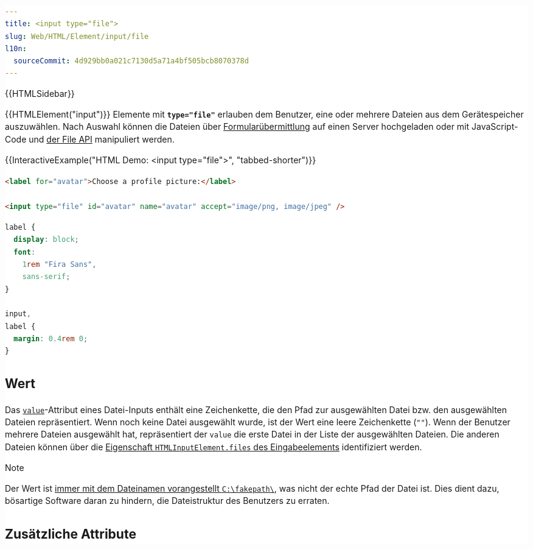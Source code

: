 ```yaml
---
title: <input type="file">
slug: Web/HTML/Element/input/file
l10n:
  sourceCommit: 4d929bb0a021c7130d5a71a4bf505bcb8070378d
---
```


{{HTMLSidebar}}

{{HTMLElement("input")}} Elemente mit **`type="file"`** erlauben dem Benutzer, eine oder mehrere Dateien aus dem Gerätespeicher auszuwählen. Nach Auswahl können die Dateien über [Formularübermittlung](/de/docs/Learn_web_development/Extensions/Forms) auf einen Server hochgeladen oder mit JavaScript-Code und [der File API](/de/docs/Web/API/File_API/Using_files_from_web_applications) manipuliert werden.

{{InteractiveExample("HTML Demo: &lt;input type=&quot;file&quot;&gt;", "tabbed-shorter")}}

```html interactive-example
<label for="avatar">Choose a profile picture:</label>

<input type="file" id="avatar" name="avatar" accept="image/png, image/jpeg" />
```

```css interactive-example
label {
  display: block;
  font:
    1rem "Fira Sans",
    sans-serif;
}

input,
label {
  margin: 0.4rem 0;
}
```

## Wert

Das [`value`](/de/docs/Web/HTML/Element/input#value)-Attribut eines Datei-Inputs enthält eine Zeichenkette, die den Pfad zur ausgewählten Datei bzw. den ausgewählten Dateien repräsentiert. Wenn noch keine Datei ausgewählt wurde, ist der Wert eine leere Zeichenkette (`""`). Wenn der Benutzer mehrere Dateien ausgewählt hat, repräsentiert der `value` die erste Datei in der Liste der ausgewählten Dateien. Die anderen Dateien können über die [Eigenschaft `HTMLInputElement.files` des Eingabeelements](/de/docs/Web/API/File_API/Using_files_from_web_applications#getting_information_about_selected_files) identifiziert werden.

> [!NOTE]
> Der Wert ist [immer mit dem Dateinamen vorangestellt `C:\fakepath\`](https://html.spec.whatwg.org/multipage/input.html#fakepath-srsly), was nicht der echte Pfad der Datei ist. Dies dient dazu, bösartige Software daran zu hindern, die Dateistruktur des Benutzers zu erraten.

## Zusätzliche Attribute

